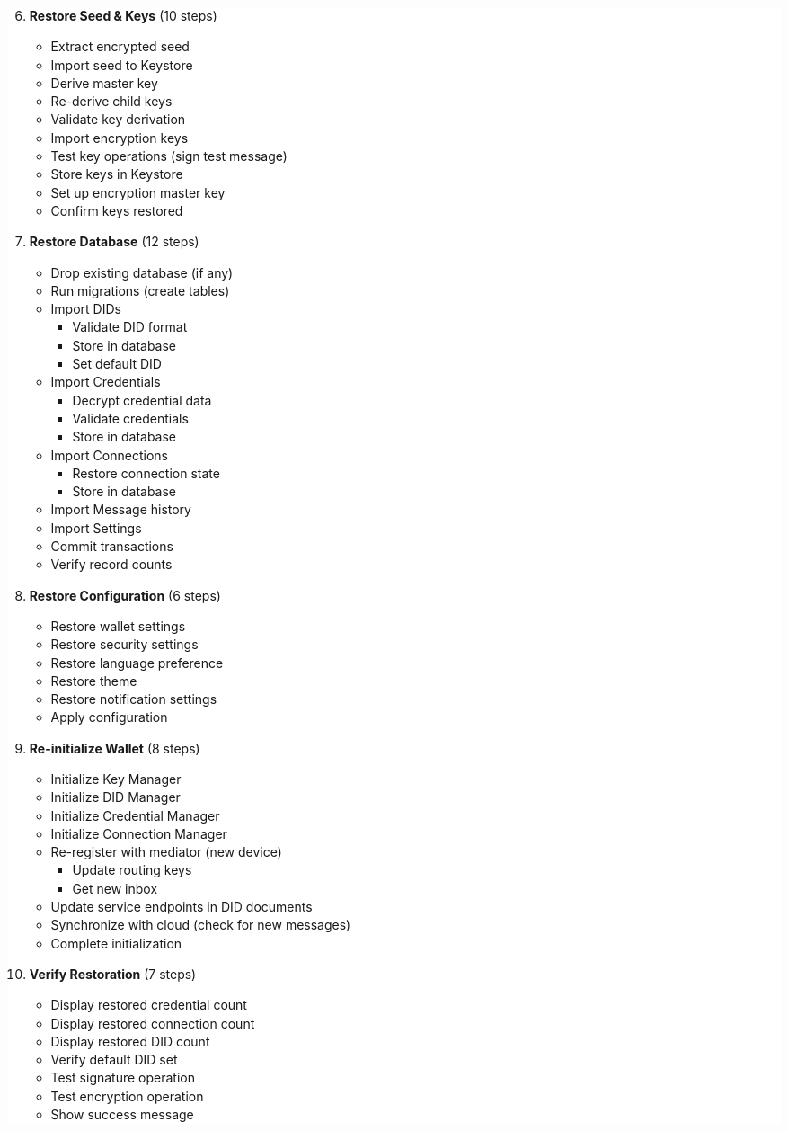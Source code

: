 6. **Restore Seed & Keys** (10 steps)
   - Extract encrypted seed
   - Import seed to Keystore
   - Derive master key
   - Re-derive child keys
   - Validate key derivation
   - Import encryption keys
   - Test key operations (sign test message)
   - Store keys in Keystore
   - Set up encryption master key
   - Confirm keys restored

7. **Restore Database** (12 steps)
   - Drop existing database (if any)
   - Run migrations (create tables)
   - Import DIDs
     - Validate DID format
     - Store in database
     - Set default DID
   - Import Credentials
     - Decrypt credential data
     - Validate credentials
     - Store in database
   - Import Connections
     - Restore connection state
     - Store in database
   - Import Message history
   - Import Settings
   - Commit transactions
   - Verify record counts

8. **Restore Configuration** (6 steps)
   - Restore wallet settings
   - Restore security settings
   - Restore language preference
   - Restore theme
   - Restore notification settings
   - Apply configuration

9. **Re-initialize Wallet** (8 steps)
   - Initialize Key Manager
   - Initialize DID Manager
   - Initialize Credential Manager
   - Initialize Connection Manager
   - Re-register with mediator (new device)
     - Update routing keys
     - Get new inbox
   - Update service endpoints in DID documents
   - Synchronize with cloud (check for new messages)
   - Complete initialization

10. **Verify Restoration** (7 steps)
    - Display restored credential count
    - Display restored connection count
    - Display restored DID count
    - Verify default DID set
    - Test signature operation
    - Test encryption operation
    - Show success message
